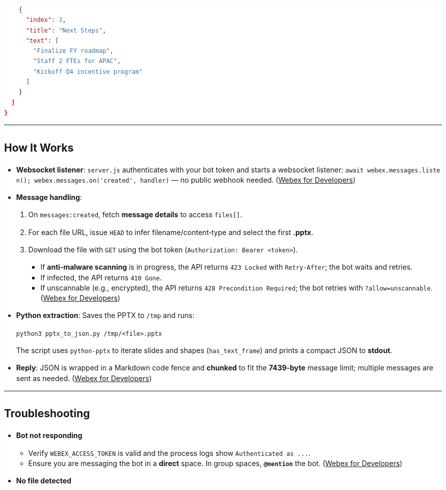 ```json
    {
      "index": 3,
      "title": "Next Steps",
      "text": [
        "Finalize FY roadmap",
        "Staff 2 FTEs for APAC",
        "Kickoff Q4 incentive program"
      ]
    }
  ]
}
```

---

## How It Works

* **Websocket listener**: `server.js` authenticates with your bot token and starts a websocket listener:
  `await webex.messages.listen(); webex.messages.on('created', handler)` — no public webhook needed. ([Webex for Developers][1])
* **Message handling**:

  1. On `messages:created`, fetch **message details** to access `files[]`.
  2. For each file URL, issue `HEAD` to infer filename/content‑type and select the first **.pptx**.
  3. Download the file with `GET` using the bot token (`Authorization: Bearer <token>`).

     * If **anti‑malware scanning** is in progress, the API returns `423 Locked` with `Retry-After`; the bot waits and retries.
     * If infected, the API returns `410 Gone`.
     * If unscannable (e.g., encrypted), the API returns `428 Precondition Required`; the bot retries with `?allow=unscannable`. ([Webex for Developers][3])
* **Python extraction**: Saves the PPTX to `/tmp` and runs:

  ```
  python3 pptx_to_json.py /tmp/<file>.pptx
  ```

  The script uses `python-pptx` to iterate slides and shapes (`has_text_frame`) and prints a compact JSON to **stdout**.
* **Reply**: JSON is wrapped in a Markdown code fence and **chunked** to fit the **7439‑byte** message limit; multiple messages are sent as needed. ([Webex for Developers][4])

---

## Troubleshooting

* **Bot not responding**

  * Verify `WEBEX_ACCESS_TOKEN` is valid and the process logs show `Authenticated as ...`.
  * Ensure you are messaging the bot in a **direct** space. In group spaces, **`@mention`** the bot. ([Webex for Developers][2])
* **No file detected**


[1]: https://developer.webex.com/blog/using-websockets-with-the-webex-javascript-sdk "Using Websockets with the Webex JavaScript SDK | Webex Developers Blog"
[2]: https://developer.webex.com/docs/bots?utm_source=chatgpt.com "Webex Messaging"
[3]: https://developer.webex.com/docs/basics?utm_source=chatgpt.com "REST API Basics"
[4]: https://developer.webex.com/docs/api/v1/messages/create-a-message?utm_source=chatgpt.com "Create a Message"
[5]: https://developer.webex.com/docs/buttons-and-cards?utm_source=chatgpt.com "Buttons and Cards"